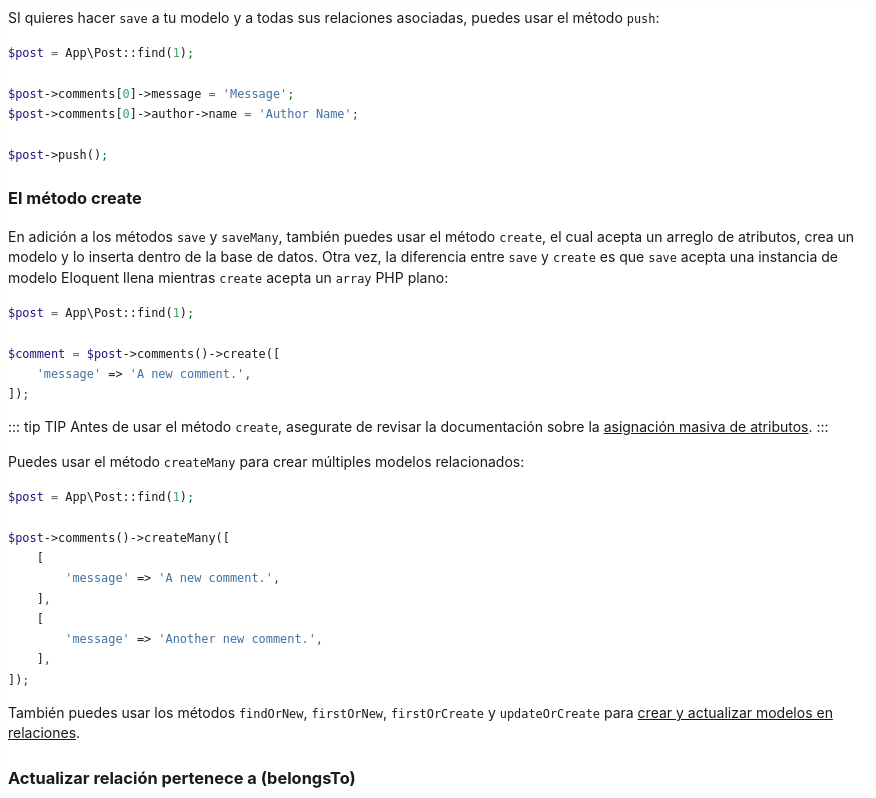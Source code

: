SI quieres hacer `save` a tu modelo y a todas sus relaciones asociadas, puedes usar el método `push`:

```php
$post = App\Post::find(1);

$post->comments[0]->message = 'Message';
$post->comments[0]->author->name = 'Author Name';

$post->push();
```

<a name="the-create-method"></a>
### El método create

En adición a los métodos `save` y `saveMany`, también puedes usar el método `create`, el cual acepta un arreglo de atributos, crea un modelo y lo inserta dentro de la base de datos. Otra vez, la diferencia entre `save` y `create` es que `save` acepta una instancia de modelo Eloquent llena mientras `create` acepta un `array` PHP plano:

```php
$post = App\Post::find(1);

$comment = $post->comments()->create([
    'message' => 'A new comment.',
]);
```

::: tip TIP
Antes de usar el método `create`, asegurate de revisar la documentación sobre la [asignación masiva de atributos](/eloquent.html#mass-assignment).
:::

Puedes usar el método `createMany` para crear múltiples modelos relacionados:

```php
$post = App\Post::find(1);

$post->comments()->createMany([
    [
        'message' => 'A new comment.',
    ],
    [
        'message' => 'Another new comment.',
    ],
]);
```

También puedes usar los métodos `findOrNew`, `firstOrNew`, `firstOrCreate` y `updateOrCreate` para [crear y actualizar modelos en relaciones](https://laravel.com/docs/{{version}}/eloquent#other-creation-methods).

<a name="updating-belongs-to-relationships"></a>
### Actualizar relación pertenece a (belongsTo)
